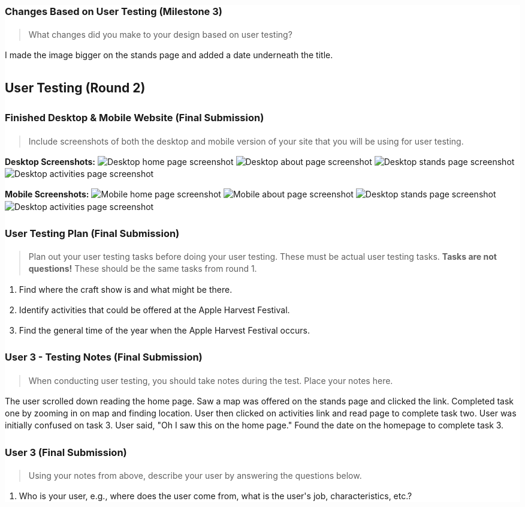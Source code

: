 ### Changes Based on User Testing (Milestone 3)
> What changes did you make to your design based on user testing?

I made the image bigger on the stands page and added a date underneath the title.


## User Testing (Round 2)

### Finished Desktop & Mobile Website (Final Submission)
> Include screenshots of both the desktop and mobile version of your site that you will be using for user testing.

**Desktop Screenshots:**
<img src="desktop-home2.png" alt="Desktop home page screenshot">
<img src="desktop-about2.png" alt="Desktop about page screenshot">
<img src="desktop-stands2.png" alt="Desktop stands page screenshot">
<img src="desktop-act2.png" alt="Desktop activities page screenshot">

**Mobile Screenshots:**
<img src="mobile-home2.png" alt="Mobile home page screenshot">
<img src="mobile-about2.png" alt="Mobile about page screenshot">
<img src="mobile-stands2.png" alt="Desktop stands page screenshot">
<img src="mobile-act2.png" alt="Desktop activities page screenshot">

### User Testing Plan (Final Submission)
> Plan out your user testing tasks before doing your user testing. These must be actual user testing tasks. **Tasks are not questions!**
> These should be the same tasks from round 1.

1. Find where the craft show is and what might be there.

2. Identify activities that could be offered at the Apple Harvest Festival.

3. Find the general time of the year when the Apple Harvest Festival occurs.


### User 3 - Testing Notes (Final Submission)
> When conducting user testing, you should take notes during the test. Place your notes here.

The user scrolled down reading the home page. Saw a map was offered on the stands page and clicked the link. Completed task one by zooming in on map and finding location. User then clicked on activities link and read page to complete task two. User was initially confused on task 3. User said, "Oh I saw this on the home page." Found the date on the homepage to complete task 3.


### User 3 (Final Submission)
> Using your notes from above, describe your user by answering the questions below.

1. Who is your user, e.g., where does the user come from, what is the user's job, characteristics, etc.?
